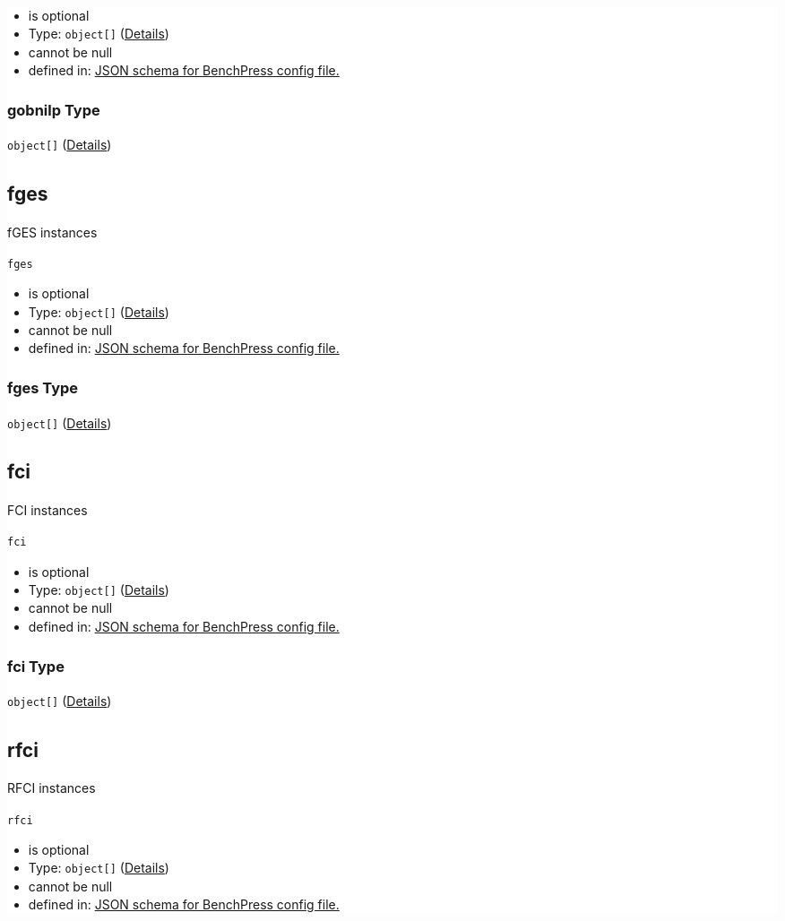 -   is optional
-   Type: `object[]` ([Details](config-definitions-gobnilp.md))
-   cannot be null
-   defined in: [JSON schema for BenchPress config file.](config-properties-structure_learning_algorithms-properties-gobnilp.md "http&#x3A;//github.com/felixleopoldo/benchpress/config.schema#/properties/structure_learning_algorithms/properties/gobnilp")

### gobnilp Type

`object[]` ([Details](config-definitions-gobnilp.md))

## fges

fGES instances


`fges`

-   is optional
-   Type: `object[]` ([Details](config-definitions-fges.md))
-   cannot be null
-   defined in: [JSON schema for BenchPress config file.](config-properties-structure_learning_algorithms-properties-fges.md "http&#x3A;//github.com/felixleopoldo/benchpress/config.schema#/properties/structure_learning_algorithms/properties/fges")

### fges Type

`object[]` ([Details](config-definitions-fges.md))

## fci

FCI instances


`fci`

-   is optional
-   Type: `object[]` ([Details](config-definitions-fci.md))
-   cannot be null
-   defined in: [JSON schema for BenchPress config file.](config-properties-structure_learning_algorithms-properties-fci.md "http&#x3A;//github.com/felixleopoldo/benchpress/config.schema#/properties/structure_learning_algorithms/properties/fci")

### fci Type

`object[]` ([Details](config-definitions-fci.md))

## rfci

RFCI instances


`rfci`

-   is optional
-   Type: `object[]` ([Details](config-definitions-rfci.md))
-   cannot be null
-   defined in: [JSON schema for BenchPress config file.](config-properties-structure_learning_algorithms-properties-rfci.md "http&#x3A;//github.com/felixleopoldo/benchpress/config.schema#/properties/structure_learning_algorithms/properties/rfci")
